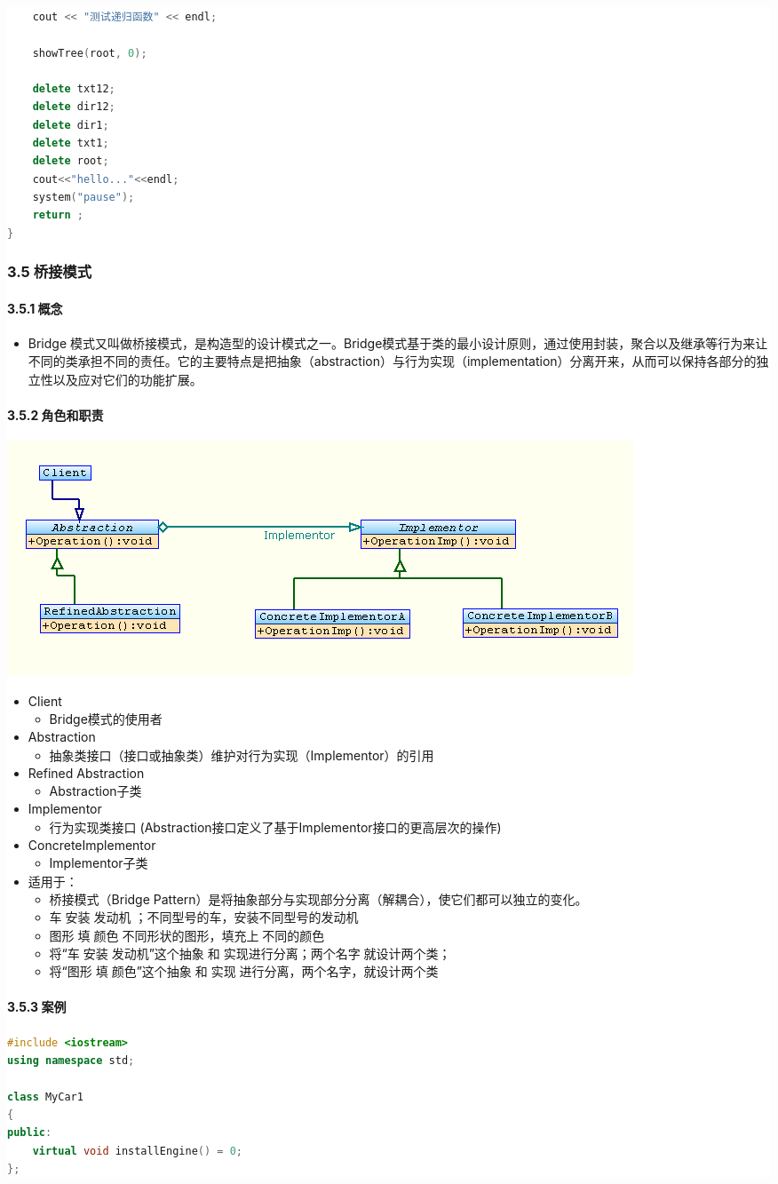 ```C++
	cout << "测试递归函数" << endl;

	showTree(root, 0);

	delete txt12;
	delete dir12;
	delete dir1;
	delete txt1;
	delete root;
	cout<<"hello..."<<endl;
	system("pause");
	return ;
}
```
### 3.5 桥接模式
#### 3.5.1 概念
* Bridge 模式又叫做桥接模式，是构造型的设计模式之一。Bridge模式基于类的最小设计原则，通过使用封装，聚合以及继承等行为来让不同的类承担不同的责任。它的主要特点是把抽象（abstraction）与行为实现（implementation）分离开来，从而可以保持各部分的独立性以及应对它们的功能扩展。
#### 3.5.2 角色和职责
![](images/桥接模式.png)
* Client
    * Bridge模式的使用者
* Abstraction
    * 抽象类接口（接口或抽象类）维护对行为实现（Implementor）的引用
* Refined Abstraction
    * Abstraction子类
* Implementor
    * 行为实现类接口 (Abstraction接口定义了基于Implementor接口的更高层次的操作)
* ConcreteImplementor
    * Implementor子类
* 适用于：
    * 桥接模式（Bridge Pattern）是将抽象部分与实现部分分离（解耦合），使它们都可以独立的变化。
	* 车 安装 发动机 ；不同型号的车，安装不同型号的发动机
	* 图形 填 颜色    不同形状的图形，填充上 不同的颜色
	* 将“车 安装 发动机”这个抽象 和 实现进行分离；两个名字 就设计两个类；
	* 将“图形 填 颜色”这个抽象 和 实现 进行分离，两个名字，就设计两个类
#### 3.5.3 案例
```C++
#include <iostream>
using namespace std;

class MyCar1
{
public:
	virtual void installEngine() = 0;
};

```